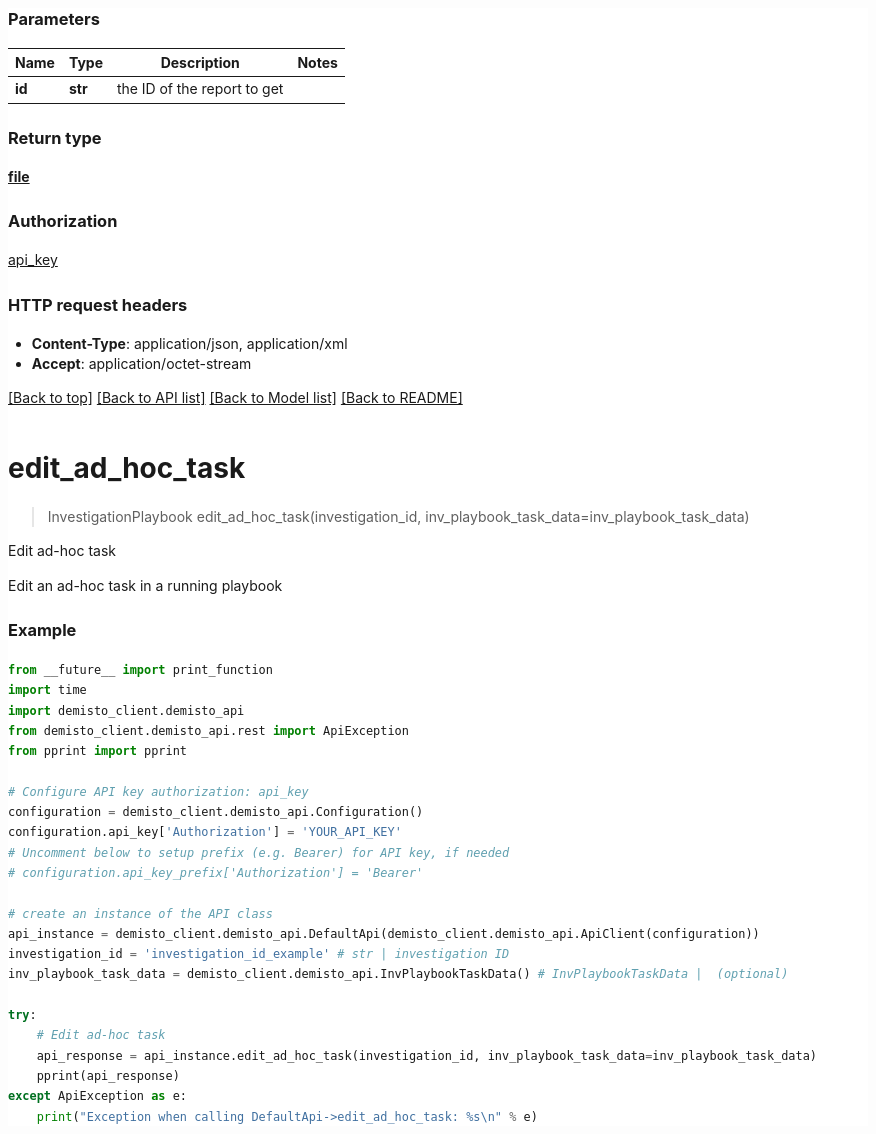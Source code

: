 ### Parameters

Name | Type | Description  | Notes
------------- | ------------- | ------------- | -------------
 **id** | **str**| the ID of the report to get | 

### Return type

[**file**](file.md)

### Authorization

[api_key](README.md#api_key)

### HTTP request headers

 - **Content-Type**: application/json, application/xml
 - **Accept**: application/octet-stream

[[Back to top]](#) [[Back to API list]](README.md#documentation-for-api-endpoints) [[Back to Model list]](../README.md#documentation-for-models) [[Back to README]](../README.md)

# **edit_ad_hoc_task**
> InvestigationPlaybook edit_ad_hoc_task(investigation_id, inv_playbook_task_data=inv_playbook_task_data)

Edit ad-hoc task

Edit an ad-hoc task in a running playbook

### Example
```python
from __future__ import print_function
import time
import demisto_client.demisto_api
from demisto_client.demisto_api.rest import ApiException
from pprint import pprint

# Configure API key authorization: api_key
configuration = demisto_client.demisto_api.Configuration()
configuration.api_key['Authorization'] = 'YOUR_API_KEY'
# Uncomment below to setup prefix (e.g. Bearer) for API key, if needed
# configuration.api_key_prefix['Authorization'] = 'Bearer'

# create an instance of the API class
api_instance = demisto_client.demisto_api.DefaultApi(demisto_client.demisto_api.ApiClient(configuration))
investigation_id = 'investigation_id_example' # str | investigation ID
inv_playbook_task_data = demisto_client.demisto_api.InvPlaybookTaskData() # InvPlaybookTaskData |  (optional)

try:
    # Edit ad-hoc task
    api_response = api_instance.edit_ad_hoc_task(investigation_id, inv_playbook_task_data=inv_playbook_task_data)
    pprint(api_response)
except ApiException as e:
    print("Exception when calling DefaultApi->edit_ad_hoc_task: %s\n" % e)
```
